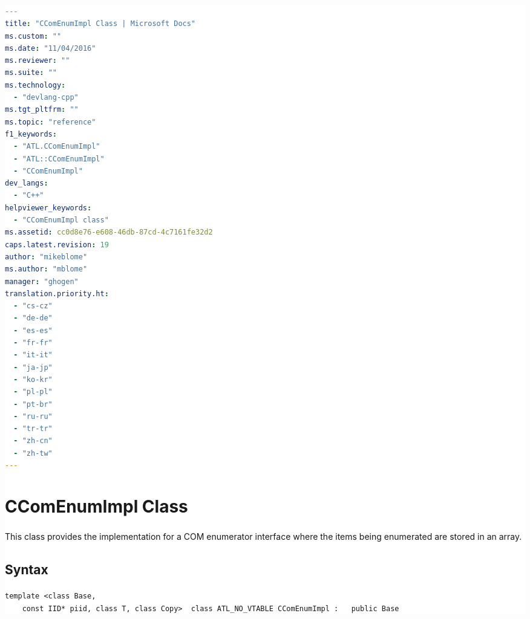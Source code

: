 ```yaml
---
title: "CComEnumImpl Class | Microsoft Docs"
ms.custom: ""
ms.date: "11/04/2016"
ms.reviewer: ""
ms.suite: ""
ms.technology: 
  - "devlang-cpp"
ms.tgt_pltfrm: ""
ms.topic: "reference"
f1_keywords: 
  - "ATL.CComEnumImpl"
  - "ATL::CComEnumImpl"
  - "CComEnumImpl"
dev_langs: 
  - "C++"
helpviewer_keywords: 
  - "CComEnumImpl class"
ms.assetid: cc0d8e76-e608-46db-87cd-4c7161fe32d2
caps.latest.revision: 19
author: "mikeblome"
ms.author: "mblome"
manager: "ghogen"
translation.priority.ht: 
  - "cs-cz"
  - "de-de"
  - "es-es"
  - "fr-fr"
  - "it-it"
  - "ja-jp"
  - "ko-kr"
  - "pl-pl"
  - "pt-br"
  - "ru-ru"
  - "tr-tr"
  - "zh-cn"
  - "zh-tw"
---
```

# CComEnumImpl Class
This class provides the implementation for a COM enumerator interface where the items being enumerated are stored in an array.  
  
## Syntax  
  
```
template <class Base,
    const IID* piid, class T, class Copy>  class ATL_NO_VTABLE CComEnumImpl :   public Base
```  
  